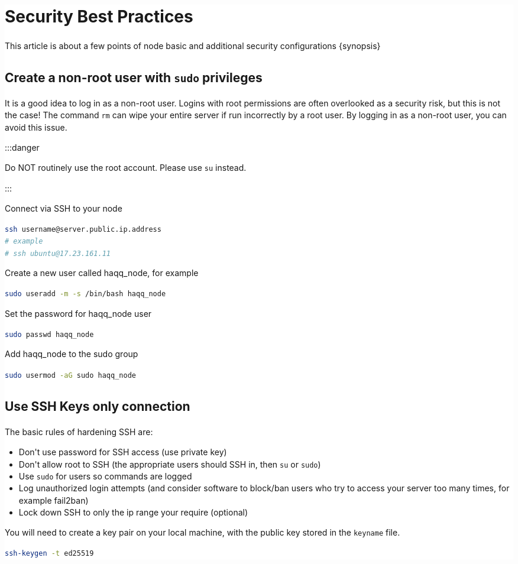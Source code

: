 # Security Best Practices

This article is about a few points of node basic and additional security configurations {synopsis}

## Create a non-root user with `sudo` privileges

It is a good idea to log in as a non-root user. Logins with root permissions are often overlooked as a security risk, but this is not the case! The command `rm` can wipe your entire server if run incorrectly by a root user. By logging in as a non-root user, you can avoid this issue.

:::danger

Do NOT routinely use the root account. Please use `su` instead.

:::

Connect via SSH to your node

```bash
ssh username@server.public.ip.address
# example
# ssh ubuntu@17.23.161.11
```

Create a new user called haqq_node, for example

```sh
sudo useradd -m -s /bin/bash haqq_node
```

Set the password for haqq_node user

```sh
sudo passwd haqq_node
```

Add haqq_node to the sudo group

```sh
sudo usermod -aG sudo haqq_node
```

## Use SSH Keys only connection

The basic rules of hardening SSH are:

* Don't use password for SSH access (use private key)
* Don't allow root to SSH (the appropriate users should SSH in, then `su` or `sudo`)
* Use `sudo` for users so commands are logged
* Log unauthorized login attempts (and consider software to block/ban users who try to access your server too many times, for example fail2ban)
* Lock down SSH to only the ip range your require (optional)

You will need to create a key pair on your local machine, with the public key stored in the `keyname` file.

```sh
ssh-keygen -t ed25519
```

